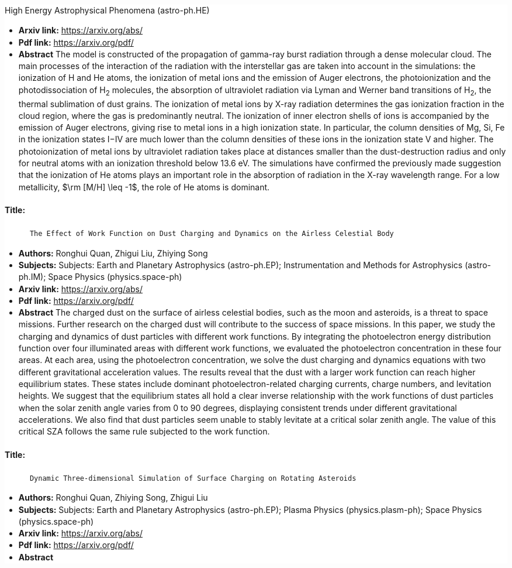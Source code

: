 High Energy Astrophysical Phenomena (astro-ph.HE)
 - **Arxiv link:** https://arxiv.org/abs/
 - **Pdf link:** https://arxiv.org/pdf/
 - **Abstract**
 The model is constructed of the propagation of gamma-ray burst radiation through a dense molecular cloud. The main processes of the interaction of the radiation with the interstellar gas are taken into account in the simulations: the ionization of H and He atoms, the ionization of metal ions and the emission of Auger electrons, the photoionization and the photodissociation of H$_2$ molecules, the absorption of ultraviolet radiation via Lyman and Werner band transitions of H$_2$, the thermal sublimation of dust grains. The ionization of metal ions by X-ray radiation determines the gas ionization fraction in the cloud region, where the gas is predominantly neutral. The ionization of inner electron shells of ions is accompanied by the emission of Auger electrons, giving rise to metal ions in a high ionization state. In particular, the column densities of Mg, Si, Fe in the ionization states I$-$IV are much lower than the column densities of these ions in the ionization state V and higher. The photoionization of metal ions by ultraviolet radiation takes place at distances smaller than the dust-destruction radius and only for neutral atoms with an ionization threshold below 13.6 eV. The simulations have confirmed the previously made suggestion that the ionization of He atoms plays an important role in the absorption of radiation in the X-ray wavelength range. For a low metallicity, $\rm [M/H] \leq -1$, the role of He atoms is dominant.
#### Title:
          The Effect of Work Function on Dust Charging and Dynamics on the Airless Celestial Body
 - **Authors:** Ronghui Quan, Zhigui Liu, Zhiying Song
 - **Subjects:** Subjects:
Earth and Planetary Astrophysics (astro-ph.EP); Instrumentation and Methods for Astrophysics (astro-ph.IM); Space Physics (physics.space-ph)
 - **Arxiv link:** https://arxiv.org/abs/
 - **Pdf link:** https://arxiv.org/pdf/
 - **Abstract**
 The charged dust on the surface of airless celestial bodies, such as the moon and asteroids, is a threat to space missions. Further research on the charged dust will contribute to the success of space missions. In this paper, we study the charging and dynamics of dust particles with different work functions. By integrating the photoelectron energy distribution function over four illuminated areas with different work functions, we evaluated the photoelectron concentration in these four areas. At each area, using the photoelectron concentration, we solve the dust charging and dynamics equations with two different gravitational acceleration values. The results reveal that the dust with a larger work function can reach higher equilibrium states. These states include dominant photoelectron-related charging currents, charge numbers, and levitation heights. We suggest that the equilibrium states all hold a clear inverse relationship with the work functions of dust particles when the solar zenith angle varies from 0 to 90 degrees, displaying consistent trends under different gravitational accelerations. We also find that dust particles seem unable to stably levitate at a critical solar zenith angle. The value of this critical SZA follows the same rule subjected to the work function.
#### Title:
          Dynamic Three-dimensional Simulation of Surface Charging on Rotating Asteroids
 - **Authors:** Ronghui Quan, Zhiying Song, Zhigui Liu
 - **Subjects:** Subjects:
Earth and Planetary Astrophysics (astro-ph.EP); Plasma Physics (physics.plasm-ph); Space Physics (physics.space-ph)
 - **Arxiv link:** https://arxiv.org/abs/
 - **Pdf link:** https://arxiv.org/pdf/
 - **Abstract**